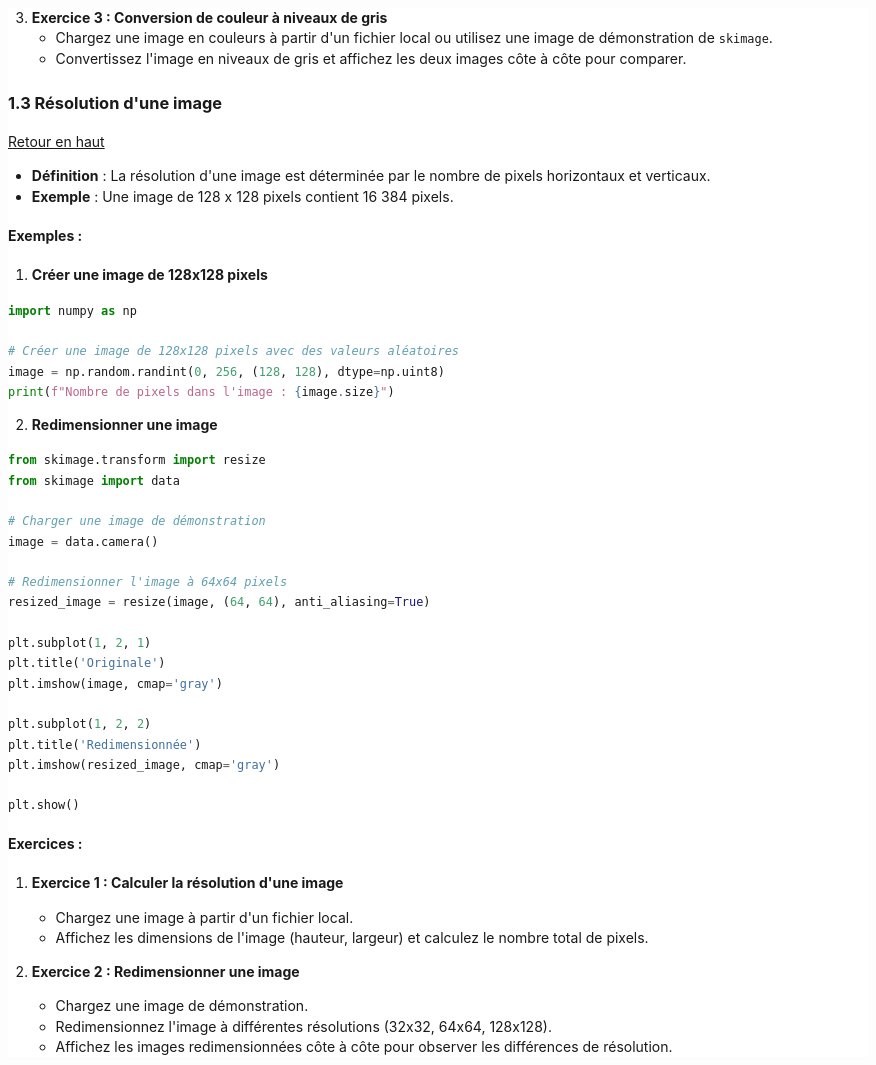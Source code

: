 3. **Exercice 3 : Conversion de couleur à niveaux de gris**
   - Chargez une image en couleurs à partir d'un fichier local ou utilisez une image de démonstration de `skimage`.
   - Convertissez l'image en niveaux de gris et affichez les deux images côte à côte pour comparer.

### 1.3 Résolution d'une image
[Retour en haut](#plan)
- **Définition** : La résolution d'une image est déterminée par le nombre de pixels horizontaux et verticaux.
- **Exemple** : Une image de 128 x 128 pixels contient 16 384 pixels.

#### Exemples :

1. **Créer une image de 128x128 pixels**
```python
import numpy as np

# Créer une image de 128x128 pixels avec des valeurs aléatoires
image = np.random.randint(0, 256, (128, 128), dtype=np.uint8)
print(f"Nombre de pixels dans l'image : {image.size}")
```

2. **Redimensionner une image**
```python
from skimage.transform import resize
from skimage import data

# Charger une image de démonstration
image = data.camera()

# Redimensionner l'image à 64x64 pixels
resized_image = resize(image, (64, 64), anti_aliasing=True)

plt.subplot(1, 2, 1)
plt.title('Originale')
plt.imshow(image, cmap='gray')

plt.subplot(1, 2, 2)
plt.title('Redimensionnée')
plt.imshow(resized_image, cmap='gray')

plt.show()
```

#### Exercices :

1. **Exercice 1 : Calculer la résolution d'une image**
   - Chargez une image à partir d'un fichier local.
   - Affichez les dimensions de l'image (hauteur, largeur) et calculez le nombre total de pixels.

2. **Exercice 2 : Redimensionner une image**
   - Chargez une image de démonstration.
   - Redimensionnez l'image à différentes résolutions (32x32, 64x64, 128x128).
   - Affichez les images redimensionnées côte à côte pour observer les différences de résolution.

